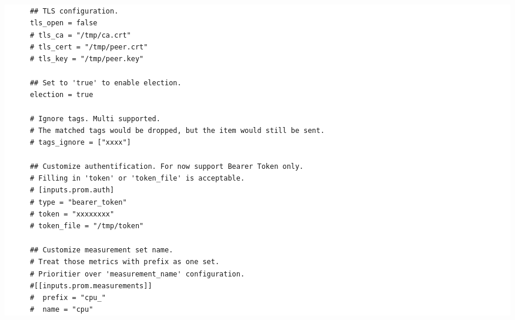 		  ## TLS configuration.
		  tls_open = false
		  # tls_ca = "/tmp/ca.crt"
		  # tls_cert = "/tmp/peer.crt"
		  # tls_key = "/tmp/peer.key"

		  ## Set to 'true' to enable election.
		  election = true

		  # Ignore tags. Multi supported.
		  # The matched tags would be dropped, but the item would still be sent.
		  # tags_ignore = ["xxxx"]

		  ## Customize authentification. For now support Bearer Token only.
		  # Filling in 'token' or 'token_file' is acceptable.
		  # [inputs.prom.auth]
		  # type = "bearer_token"
		  # token = "xxxxxxxx"
		  # token_file = "/tmp/token"

		  ## Customize measurement set name.
		  # Treat those metrics with prefix as one set.
		  # Prioritier over 'measurement_name' configuration.
		  #[[inputs.prom.measurements]]
		  #  prefix = "cpu_"
		  #  name = "cpu"
